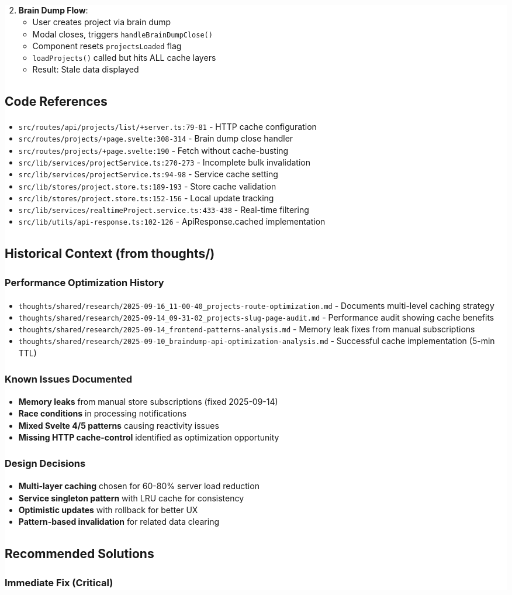 2. **Brain Dump Flow**:
    - User creates project via brain dump
    - Modal closes, triggers `handleBrainDumpClose()`
    - Component resets `projectsLoaded` flag
    - `loadProjects()` called but hits ALL cache layers
    - Result: Stale data displayed

## Code References

- `src/routes/api/projects/list/+server.ts:79-81` - HTTP cache configuration
- `src/routes/projects/+page.svelte:308-314` - Brain dump close handler
- `src/routes/projects/+page.svelte:190` - Fetch without cache-busting
- `src/lib/services/projectService.ts:270-273` - Incomplete bulk invalidation
- `src/lib/services/projectService.ts:94-98` - Service cache setting
- `src/lib/stores/project.store.ts:189-193` - Store cache validation
- `src/lib/stores/project.store.ts:152-156` - Local update tracking
- `src/lib/services/realtimeProject.service.ts:433-438` - Real-time filtering
- `src/lib/utils/api-response.ts:102-126` - ApiResponse.cached implementation

## Historical Context (from thoughts/)

### Performance Optimization History

- `thoughts/shared/research/2025-09-16_11-00-40_projects-route-optimization.md` - Documents multi-level caching strategy
- `thoughts/shared/research/2025-09-14_09-31-02_projects-slug-page-audit.md` - Performance audit showing cache benefits
- `thoughts/shared/research/2025-09-14_frontend-patterns-analysis.md` - Memory leak fixes from manual subscriptions
- `thoughts/shared/research/2025-09-10_braindump-api-optimization-analysis.md` - Successful cache implementation (5-min TTL)

### Known Issues Documented

- **Memory leaks** from manual store subscriptions (fixed 2025-09-14)
- **Race conditions** in processing notifications
- **Mixed Svelte 4/5 patterns** causing reactivity issues
- **Missing HTTP cache-control** identified as optimization opportunity

### Design Decisions

- **Multi-layer caching** chosen for 60-80% server load reduction
- **Service singleton pattern** with LRU cache for consistency
- **Optimistic updates** with rollback for better UX
- **Pattern-based invalidation** for related data clearing

## Recommended Solutions

### Immediate Fix (Critical)
